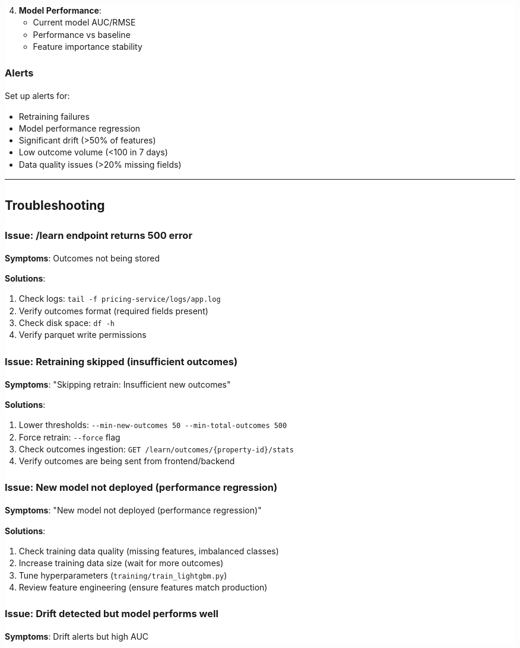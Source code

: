 4. **Model Performance**:
   - Current model AUC/RMSE
   - Performance vs baseline
   - Feature importance stability

### Alerts

Set up alerts for:

- Retraining failures
- Model performance regression
- Significant drift (>50% of features)
- Low outcome volume (<100 in 7 days)
- Data quality issues (>20% missing fields)

---

## Troubleshooting

### Issue: /learn endpoint returns 500 error

**Symptoms**: Outcomes not being stored

**Solutions**:

1. Check logs: `tail -f pricing-service/logs/app.log`
2. Verify outcomes format (required fields present)
3. Check disk space: `df -h`
4. Verify parquet write permissions

### Issue: Retraining skipped (insufficient outcomes)

**Symptoms**: "Skipping retrain: Insufficient new outcomes"

**Solutions**:

1. Lower thresholds: `--min-new-outcomes 50 --min-total-outcomes 500`
2. Force retrain: `--force` flag
3. Check outcomes ingestion: `GET /learn/outcomes/{property-id}/stats`
4. Verify outcomes are being sent from frontend/backend

### Issue: New model not deployed (performance regression)

**Symptoms**: "New model not deployed (performance regression)"

**Solutions**:

1. Check training data quality (missing features, imbalanced classes)
2. Increase training data size (wait for more outcomes)
3. Tune hyperparameters (`training/train_lightgbm.py`)
4. Review feature engineering (ensure features match production)

### Issue: Drift detected but model performs well

**Symptoms**: Drift alerts but high AUC
